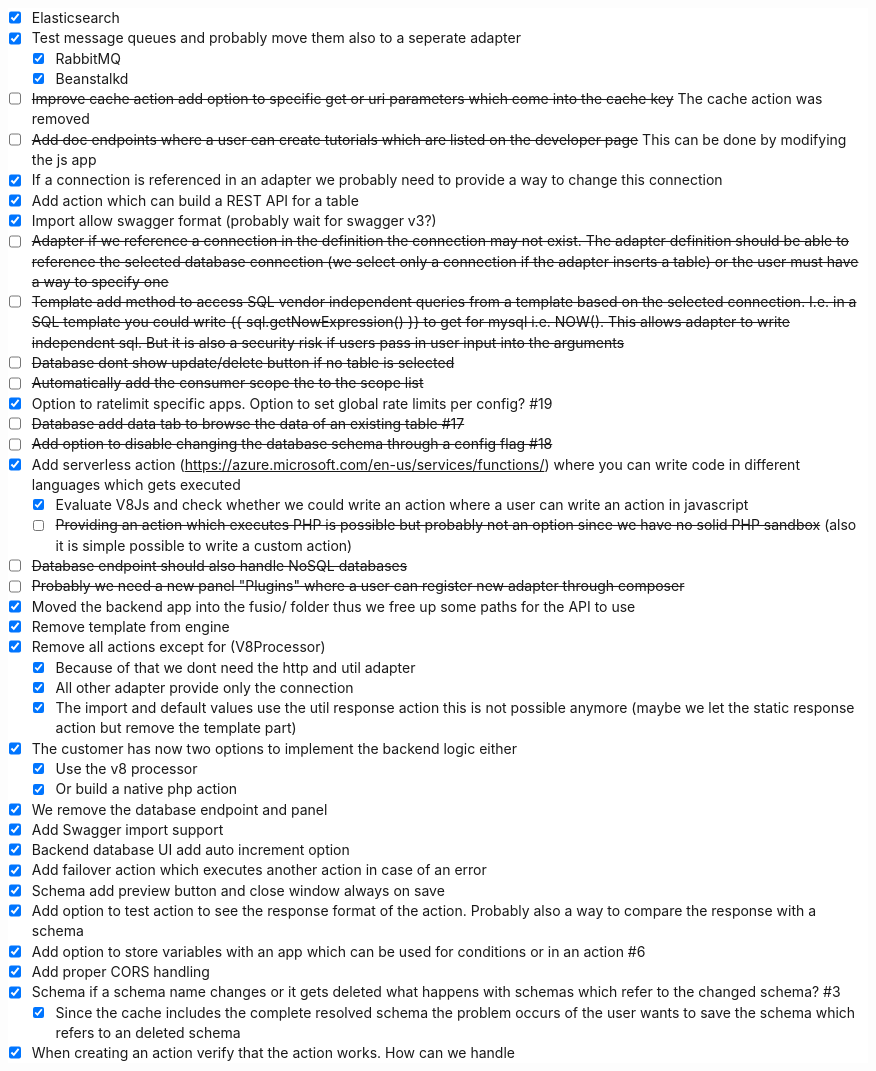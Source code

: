   - [x] Elasticsearch
- [x] Test message queues and probably move them also to a seperate adapter
  - [x] RabbitMQ
  - [x] Beanstalkd
- [ ] ~~Improve cache action add option to specific get or uri parameters which
      come into the cache key~~ The cache action was removed
- [ ] ~~Add doc endpoints where a user can create tutorials which are listed on
      the developer page~~ This can be done by modifying the js app
- [x] If a connection is referenced in an adapter we probably need to provide a
      way to change this connection
- [x] Add action which can build a REST API for a table
- [x] Import allow swagger format (probably wait for swagger v3?)
- [ ] ~~Adapter if we reference a connection in the definition the connection may 
      not exist. The adapter definition should be able to reference the
      selected database connection (we select only a connection if the adapter 
      inserts a table) or the user must have a way to specify one~~
- [ ] ~~Template add method to access SQL vendor independent queries from a 
      template based on the selected connection. I.e. in a SQL template you 
      could write {{ sql.getNowExpression() }} to get for mysql i.e. NOW(). This
      allows adapter to write independent sql. But it is also a security risk
      if users pass in user input into the arguments~~
- [ ] ~~Database dont show update/delete button if no table is selected~~
- [ ] ~~Automatically add the consumer scope the to the scope list~~
- [x] Option to ratelimit specific apps. Option to set global rate limits per
      config? #19
- [ ] ~~Database add data tab to browse the data of an existing table #17~~
- [ ] ~~Add option to disable changing the database schema through a config flag #18~~
- [x] Add serverless action (https://azure.microsoft.com/en-us/services/functions/)
      where you can write code in different languages which gets executed
  - [x] Evaluate V8Js and check whether we could write an action where a user can 
        write an action in javascript
  - [ ] ~~Providing an action which executes PHP is possible but probably not an
        option since we have no solid PHP sandbox~~ (also it is simple possible
        to write a custom action)
- [ ] ~~Database endpoint should also handle NoSQL databases~~
- [ ] ~~Probably we need a new panel "Plugins" where a user can register new
      adapter through composer~~
- [x] Moved the backend app into the fusio/ folder thus we free up some paths 
      for the API to use
- [x] Remove template from engine
- [x] Remove all actions except for (V8Processor)
  - [x] Because of that we dont need the http and util adapter
  - [x] All other adapter provide only the connection
  - [x] The import and default values use the util response action this is not
        possible anymore (maybe we let the static response action but remove the 
        template part)
- [x] The customer has now two options to implement the backend logic either
  - [x] Use the v8 processor
  - [x] Or build a native php action
- [x] We remove the database endpoint and panel
- [x] Add Swagger import support
- [x] Backend database UI add auto increment option
- [x] Add failover action which executes another action in case of an error
- [x] Schema add preview button and close window always on save
- [x] Add option to test action to see the response format of the action. 
      Probably also a way to compare the response with a schema
- [x] Add option to store variables with an app which can be used for conditions 
      or in an action #6
- [x] Add proper CORS handling
- [x] Schema if a schema name changes or it gets deleted what happens with 
      schemas which refer to the changed schema? #3
  - [x] Since the cache includes the complete resolved schema the problem occurs
        of the user wants to save the schema which refers to an deleted schema
- [x] When creating an action verify that the action works. How can we handle 